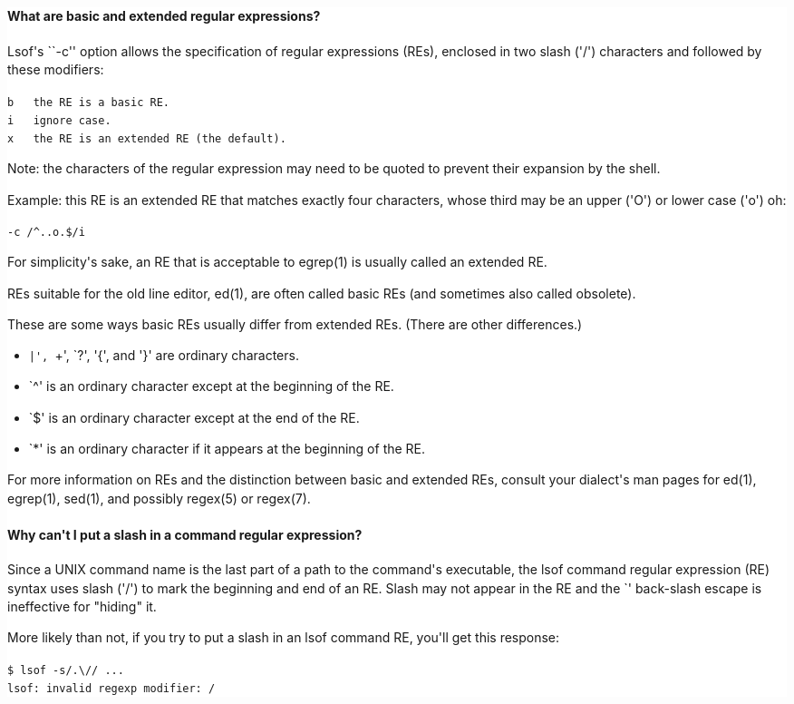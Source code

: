 #### What are basic and extended regular expressions?

Lsof's ``-c'' option allows the specification of regular
expressions (REs), enclosed in two slash ('/') characters and
followed by these modifiers:

	b	the RE is a basic RE.
	i	ignore case.
	x	the RE is an extended RE (the default).

Note: the characters of the regular expression may need to
be quoted to prevent their expansion by the shell.

Example: this RE is an extended RE that matches exactly
four characters, whose third may be an upper ('O') or lower
case ('o') oh:

	-c /^..o.$/i

For simplicity's sake, an RE that is acceptable to egrep(1)
is usually called an extended RE.

REs suitable for the old line editor, ed(1), are often
called basic REs (and sometimes also called obsolete).

These are some ways basic REs usually differ from extended
REs.  (There are other differences.)

*  `|', `+', `?', '{', and '}' are ordinary characters.

*  `^' is an ordinary character except at the beginning of
	the RE.

*  `$' is an ordinary character except at the end of the
	RE.

*  `*' is an ordinary character if it appears at the
	beginning of the RE.

For more information on REs and the distinction between
basic and extended REs, consult your dialect's man pages
for ed(1), egrep(1), sed(1), and possibly regex(5) or
regex(7).

#### Why can't I put a slash in a command regular expression?

Since a UNIX command name is the last part of a path to
the command's executable, the lsof command regular expression
(RE) syntax uses slash ('/') to mark the beginning and end
of an RE.  Slash may not appear in the RE and the `\'
back-slash escape is ineffective for "hiding" it.

More likely than not, if you try to put a slash in an lsof
command RE, you'll get this response:

	$ lsof -s/.\// ...
	lsof: invalid regexp modifier: /
